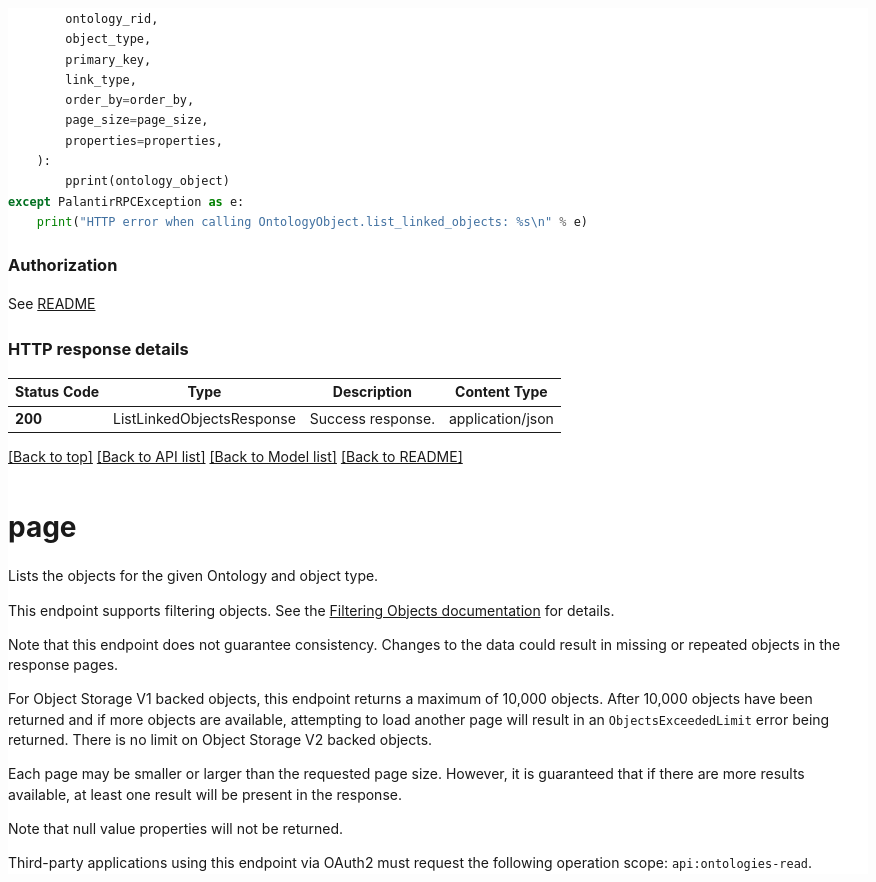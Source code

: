 ```python
        ontology_rid,
        object_type,
        primary_key,
        link_type,
        order_by=order_by,
        page_size=page_size,
        properties=properties,
    ):
        pprint(ontology_object)
except PalantirRPCException as e:
    print("HTTP error when calling OntologyObject.list_linked_objects: %s\n" % e)

```



### Authorization

See [README](../../../README.md#authorization)

### HTTP response details
| Status Code | Type        | Description | Content Type |
|-------------|-------------|-------------|------------------|
**200** | ListLinkedObjectsResponse  | Success response. | application/json |

[[Back to top]](#) [[Back to API list]](../../../README.md#apis-v1-link) [[Back to Model list]](../../../README.md#models-v1-link) [[Back to README]](../../../README.md)

# **page**
Lists the objects for the given Ontology and object type.

This endpoint supports filtering objects.
See the [Filtering Objects documentation](/docs/foundry/api/ontology-resources/objects/object-basics/#filtering-objects) for details.

Note that this endpoint does not guarantee consistency. Changes to the data could result in missing or
repeated objects in the response pages.

For Object Storage V1 backed objects, this endpoint returns a maximum of 10,000 objects. After 10,000 objects have been returned and if more objects
are available, attempting to load another page will result in an `ObjectsExceededLimit` error being returned. There is no limit on Object Storage V2 backed objects.

Each page may be smaller or larger than the requested page size. However, it
is guaranteed that if there are more results available, at least one result will be present
in the response.

Note that null value properties will not be returned.

Third-party applications using this endpoint via OAuth2 must request the following operation scope: `api:ontologies-read`.

